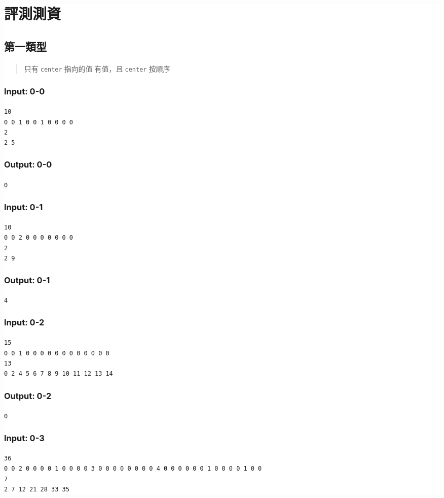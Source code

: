 # 評測測資

## 第一類型
> 只有 `center` 指向的值 有值，且 `center` 按順序

### Input: 0-0

```
10
0 0 1 0 0 1 0 0 0 0
2
2 5
```

### Output: 0-0

```
0
```

### Input: 0-1

```
10
0 0 2 0 0 0 0 0 0 0
2
2 9
```

### Output: 0-1

```
4
```

### Input: 0-2

```
15
0 0 1 0 0 0 0 0 0 0 0 0 0 0 0
13
0 2 4 5 6 7 8 9 10 11 12 13 14
```


### Output: 0-2

```
0
```


### Input: 0-3
```
36
0 0 2 0 0 0 0 1 0 0 0 0 3 0 0 0 0 0 0 0 0 4 0 0 0 0 0 0 1 0 0 0 0 1 0 0
7
2 7 12 21 28 33 35
```

